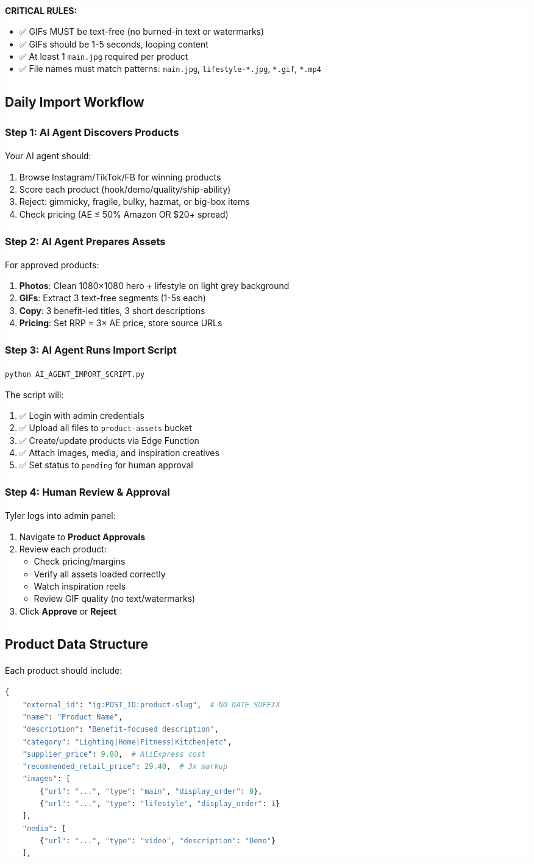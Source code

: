 **CRITICAL RULES:**
- ✅ GIFs MUST be text-free (no burned-in text or watermarks)
- ✅ GIFs should be 1-5 seconds, looping content
- ✅ At least 1 `main.jpg` required per product
- ✅ File names must match patterns: `main.jpg`, `lifestyle-*.jpg`, `*.gif`, `*.mp4`

## Daily Import Workflow

### Step 1: AI Agent Discovers Products
Your AI agent should:
1. Browse Instagram/TikTok/FB for winning products
2. Score each product (hook/demo/quality/ship-ability)
3. Reject: gimmicky, fragile, bulky, hazmat, or big-box items
4. Check pricing (AE ≤ 50% Amazon OR $20+ spread)

### Step 2: AI Agent Prepares Assets
For approved products:
1. **Photos**: Clean 1080×1080 hero + lifestyle on light grey background
2. **GIFs**: Extract 3 text-free segments (1-5s each)
3. **Copy**: 3 benefit-led titles, 3 short descriptions
4. **Pricing**: Set RRP = 3× AE price, store source URLs

### Step 3: AI Agent Runs Import Script

```bash
python AI_AGENT_IMPORT_SCRIPT.py
```

The script will:
1. ✅ Login with admin credentials
2. ✅ Upload all files to `product-assets` bucket
3. ✅ Create/update products via Edge Function
4. ✅ Attach images, media, and inspiration creatives
5. ✅ Set status to `pending` for human approval

### Step 4: Human Review & Approval
Tyler logs into admin panel:
1. Navigate to **Product Approvals**
2. Review each product:
   - Check pricing/margins
   - Verify all assets loaded correctly
   - Watch inspiration reels
   - Review GIF quality (no text/watermarks)
3. Click **Approve** or **Reject**

## Product Data Structure

Each product should include:

```python
{
    "external_id": "ig:POST_ID:product-slug",  # NO DATE SUFFIX
    "name": "Product Name",
    "description": "Benefit-focused description",
    "category": "Lighting|Home|Fitness|Kitchen|etc",
    "supplier_price": 9.80,  # AliExpress cost
    "recommended_retail_price": 29.40,  # 3x markup
    "images": [
        {"url": "...", "type": "main", "display_order": 0},
        {"url": "...", "type": "lifestyle", "display_order": 1}
    ],
    "media": [
        {"url": "...", "type": "video", "description": "Demo"}
    ],
```